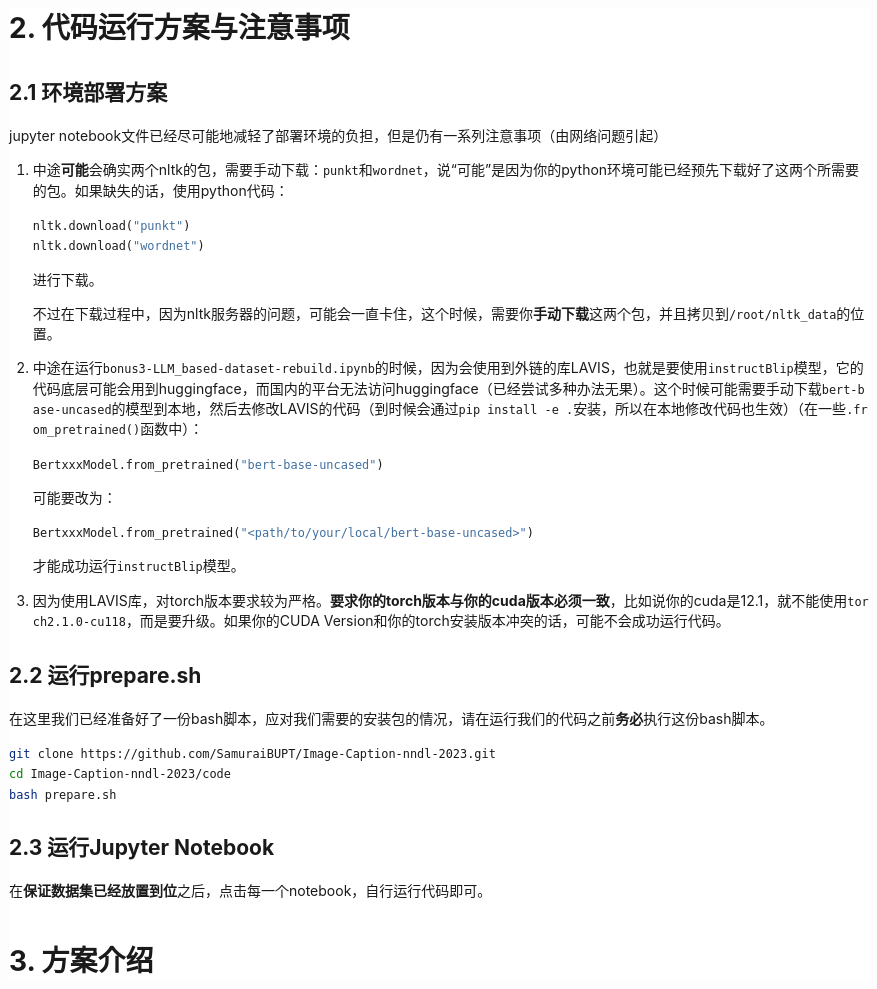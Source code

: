 # 2. 代码运行方案与注意事项

## 2.1 环境部署方案

jupyter notebook文件已经尽可能地减轻了部署环境的负担，但是仍有一系列注意事项（由网络问题引起）

1. 中途**可能**会确实两个nltk的包，需要手动下载：`punkt`和`wordnet`，说“可能”是因为你的python环境可能已经预先下载好了这两个所需要的包。如果缺失的话，使用python代码：

   ```python
   nltk.download("punkt")
   nltk.download("wordnet")
   ```

   进行下载。

   不过在下载过程中，因为nltk服务器的问题，可能会一直卡住，这个时候，需要你**手动下载**这两个包，并且拷贝到`/root/nltk_data`的位置。

2. 中途在运行`bonus3-LLM_based-dataset-rebuild.ipynb`的时候，因为会使用到外链的库LAVIS，也就是要使用`instructBlip`模型，它的代码底层可能会用到huggingface，而国内的平台无法访问huggingface（已经尝试多种办法无果）。这个时候可能需要手动下载`bert-base-uncased`的模型到本地，然后去修改LAVIS的代码（到时候会通过`pip install -e .`安装，所以在本地修改代码也生效）（在一些`.from_pretrained()`函数中）：

   ```python
   BertxxxModel.from_pretrained("bert-base-uncased")
   ```

   可能要改为：

   ```python
   BertxxxModel.from_pretrained("<path/to/your/local/bert-base-uncased>")
   ```

   才能成功运行`instructBlip`模型。

3. 因为使用LAVIS库，对torch版本要求较为严格。**要求你的torch版本与你的cuda版本必须一致**，比如说你的cuda是12.1，就不能使用`torch2.1.0-cu118`，而是要升级。如果你的CUDA Version和你的torch安装版本冲突的话，可能不会成功运行代码。



## 2.2 运行prepare.sh

在这里我们已经准备好了一份bash脚本，应对我们需要的安装包的情况，请在运行我们的代码之前**务必**执行这份bash脚本。

```bash
git clone https://github.com/SamuraiBUPT/Image-Caption-nndl-2023.git
cd Image-Caption-nndl-2023/code
bash prepare.sh
```



## 2.3 运行Jupyter Notebook

在**保证数据集已经放置到位**之后，点击每一个notebook，自行运行代码即可。



# 3. 方案介绍
